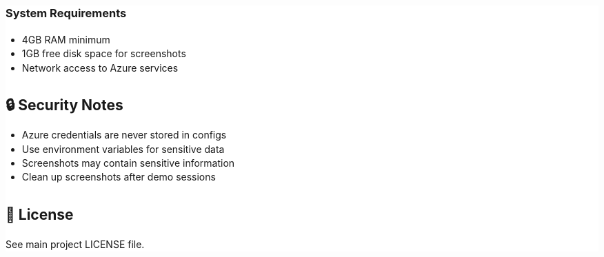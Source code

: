 ### System Requirements

- 4GB RAM minimum
- 1GB free disk space for screenshots
- Network access to Azure services

## 🔒 Security Notes

- Azure credentials are never stored in configs
- Use environment variables for sensitive data
- Screenshots may contain sensitive information
- Clean up screenshots after demo sessions

## 📄 License

See main project LICENSE file.
